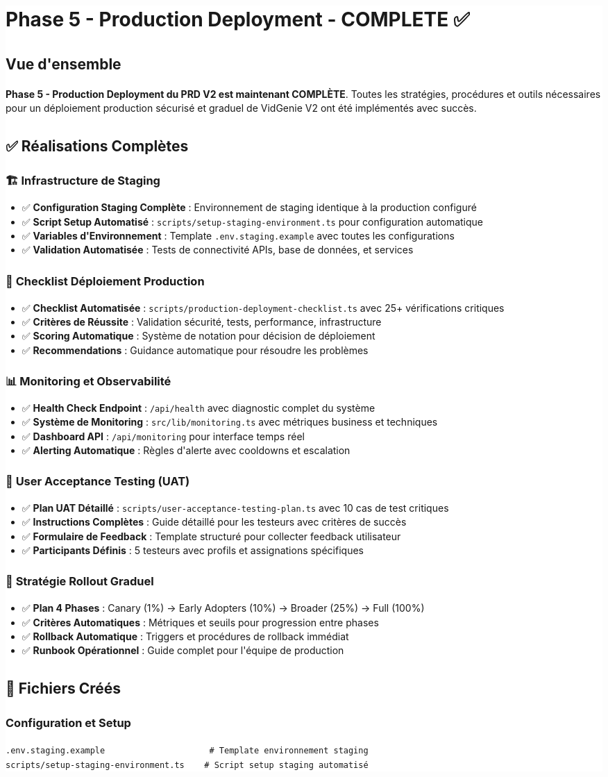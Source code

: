 # Phase 5 - Production Deployment - COMPLETE ✅

## Vue d'ensemble

**Phase 5 - Production Deployment du PRD V2 est maintenant COMPLÈTE**. Toutes les stratégies, procédures et outils nécessaires pour un déploiement production sécurisé et graduel de VidGenie V2 ont été implémentés avec succès.

## ✅ Réalisations Complètes

### 🏗️ **Infrastructure de Staging**
- ✅ **Configuration Staging Complète** : Environnement de staging identique à la production configuré
- ✅ **Script Setup Automatisé** : `scripts/setup-staging-environment.ts` pour configuration automatique
- ✅ **Variables d'Environnement** : Template `.env.staging.example` avec toutes les configurations
- ✅ **Validation Automatisée** : Tests de connectivité APIs, base de données, et services

### 🧪 **Checklist Déploiement Production** 
- ✅ **Checklist Automatisée** : `scripts/production-deployment-checklist.ts` avec 25+ vérifications critiques
- ✅ **Critères de Réussite** : Validation sécurité, tests, performance, infrastructure
- ✅ **Scoring Automatique** : Système de notation pour décision de déploiement
- ✅ **Recommendations** : Guidance automatique pour résoudre les problèmes

### 📊 **Monitoring et Observabilité**
- ✅ **Health Check Endpoint** : `/api/health` avec diagnostic complet du système
- ✅ **Système de Monitoring** : `src/lib/monitoring.ts` avec métriques business et techniques
- ✅ **Dashboard API** : `/api/monitoring` pour interface temps réel
- ✅ **Alerting Automatique** : Règles d'alerte avec cooldowns et escalation

### 👥 **User Acceptance Testing (UAT)**
- ✅ **Plan UAT Détaillé** : `scripts/user-acceptance-testing-plan.ts` avec 10 cas de test critiques
- ✅ **Instructions Complètes** : Guide détaillé pour les testeurs avec critères de succès
- ✅ **Formulaire de Feedback** : Template structuré pour collecter feedback utilisateur
- ✅ **Participants Définis** : 5 testeurs avec profils et assignations spécifiques

### 🚀 **Stratégie Rollout Graduel**
- ✅ **Plan 4 Phases** : Canary (1%) → Early Adopters (10%) → Broader (25%) → Full (100%)
- ✅ **Critères Automatiques** : Métriques et seuils pour progression entre phases
- ✅ **Rollback Automatique** : Triggers et procédures de rollback immédiat
- ✅ **Runbook Opérationnel** : Guide complet pour l'équipe de production

## 📁 Fichiers Créés

### Configuration et Setup
```
.env.staging.example                     # Template environnement staging
scripts/setup-staging-environment.ts    # Script setup staging automatisé
```
